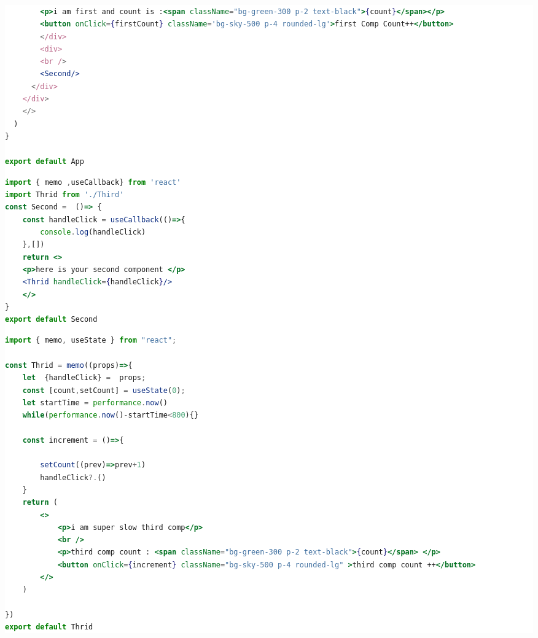 ```jsx
        <p>i am first and count is :<span className="bg-green-300 p-2 text-black">{count}</span></p>
        <button onClick={firstCount} className='bg-sky-500 p-4 rounded-lg'>first Comp Count++</button>
        </div>
        <div>
        <br />
        <Second/>
      </div>
    </div>
    </>
  )
}

export default App

```

```jsx
import { memo ,useCallback} from 'react'
import Thrid from './Third'
const Second =  ()=> {
    const handleClick = useCallback(()=>{
        console.log(handleClick)
    },[])
    return <>
    <p>here is your second component </p>
    <Thrid handleClick={handleClick}/>
    </>
}
export default Second
```
```jsx
import { memo, useState } from "react";

const Thrid = memo((props)=>{
    let  {handleClick} =  props;
    const [count,setCount] = useState(0);
    let startTime = performance.now() 
    while(performance.now()-startTime<800){}

    const increment = ()=>{
        
        setCount((prev)=>prev+1)
        handleClick?.()
    }
    return (
        <>
            <p>i am super slow third comp</p>
            <br />
            <p>third comp count : <span className="bg-green-300 p-2 text-black">{count}</span> </p>
            <button onClick={increment} className="bg-sky-500 p-4 rounded-lg" >third comp count ++</button>
        </>
    )

})
export default Thrid
```
